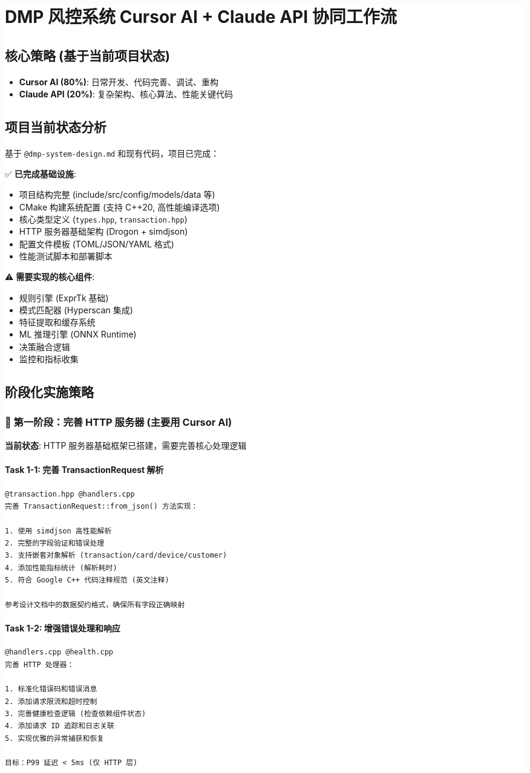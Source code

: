 # DMP 风控系统 Cursor AI + Claude API 协同工作流

## 核心策略 (基于当前项目状态)

- **Cursor AI (80%)**: 日常开发、代码完善、调试、重构
- **Claude API (20%)**: 复杂架构、核心算法、性能关键代码

## 项目当前状态分析

基于 `@dmp-system-design.md` 和现有代码，项目已完成：

✅ **已完成基础设施**:
- 项目结构完整 (include/src/config/models/data 等)
- CMake 构建系统配置 (支持 C++20, 高性能编译选项)
- 核心类型定义 (`types.hpp`, `transaction.hpp`)
- HTTP 服务器基础架构 (Drogon + simdjson)
- 配置文件模板 (TOML/JSON/YAML 格式)
- 性能测试脚本和部署脚本

⚠️  **需要实现的核心组件**:
- 规则引擎 (ExprTk 基础)
- 模式匹配器 (Hyperscan 集成)
- 特征提取和缓存系统
- ML 推理引擎 (ONNX Runtime)
- 决策融合逻辑
- 监控和指标收集

## 阶段化实施策略

### 🚀 第一阶段：完善 HTTP 服务器 (主要用 Cursor AI)

**当前状态**: HTTP 服务器基础框架已搭建，需要完善核心处理逻辑

#### Task 1-1: 完善 TransactionRequest 解析
```
@transaction.hpp @handlers.cpp 
完善 TransactionRequest::from_json() 方法实现：

1. 使用 simdjson 高性能解析
2. 完整的字段验证和错误处理
3. 支持嵌套对象解析 (transaction/card/device/customer)
4. 添加性能指标统计 (解析耗时)
5. 符合 Google C++ 代码注释规范 (英文注释)

参考设计文档中的数据契约格式，确保所有字段正确映射
```

#### Task 1-2: 增强错误处理和响应
```
@handlers.cpp @health.cpp
完善 HTTP 处理器：

1. 标准化错误码和错误消息
2. 添加请求限流和超时控制
3. 完善健康检查逻辑 (检查依赖组件状态)
4. 添加请求 ID 追踪和日志关联
5. 实现优雅的异常捕获和恢复

目标：P99 延迟 < 5ms (仅 HTTP 层)
```

